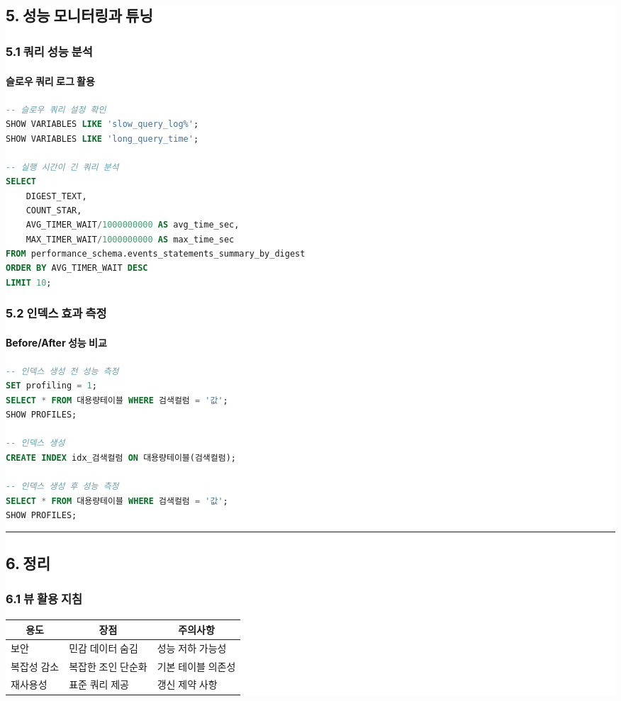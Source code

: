 
## 5. 성능 모니터링과 튜닝

### 5.1 쿼리 성능 분석

#### 슬로우 쿼리 로그 활용

```sql
-- 슬로우 쿼리 설정 확인
SHOW VARIABLES LIKE 'slow_query_log%';
SHOW VARIABLES LIKE 'long_query_time';

-- 실행 시간이 긴 쿼리 분석
SELECT
    DIGEST_TEXT,
    COUNT_STAR,
    AVG_TIMER_WAIT/1000000000 AS avg_time_sec,
    MAX_TIMER_WAIT/1000000000 AS max_time_sec
FROM performance_schema.events_statements_summary_by_digest
ORDER BY AVG_TIMER_WAIT DESC
LIMIT 10;
```

### 5.2 인덱스 효과 측정

#### Before/After 성능 비교

```sql
-- 인덱스 생성 전 성능 측정
SET profiling = 1;
SELECT * FROM 대용량테이블 WHERE 검색컬럼 = '값';
SHOW PROFILES;

-- 인덱스 생성
CREATE INDEX idx_검색컬럼 ON 대용량테이블(검색컬럼);

-- 인덱스 생성 후 성능 측정
SELECT * FROM 대용량테이블 WHERE 검색컬럼 = '값';
SHOW PROFILES;
```

---

## 6. 정리

### 6.1 뷰 활용 지침

| 용도        | 장점               | 주의사항           |
| ----------- | ------------------ | ------------------ |
| 보안        | 민감 데이터 숨김   | 성능 저하 가능성   |
| 복잡성 감소 | 복잡한 조인 단순화 | 기본 테이블 의존성 |
| 재사용성    | 표준 쿼리 제공     | 갱신 제약 사항     |
